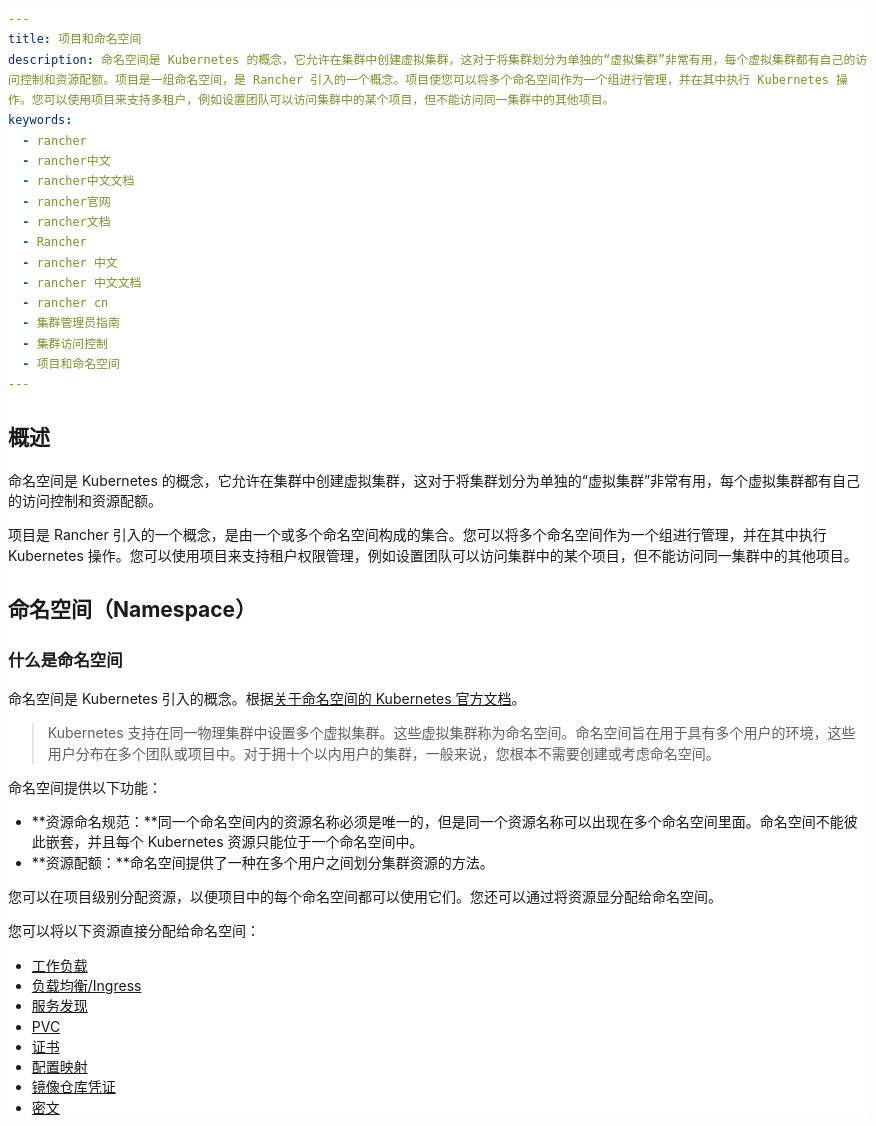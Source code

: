 ```yaml
---
title: 项目和命名空间
description: 命名空间是 Kubernetes 的概念，它允许在集群中创建虚拟集群，这对于将集群划分为单独的“虚拟集群”非常有用，每个虚拟集群都有自己的访问控制和资源配额。项目是一组命名空间，是 Rancher 引入的一个概念。项目使您可以将多个命名空间作为一个组进行管理，并在其中执行 Kubernetes 操作。您可以使用项目来支持多租户，例如设置团队可以访问集群中的某个项目，但不能访问同一集群中的其他项目。
keywords:
  - rancher
  - rancher中文
  - rancher中文文档
  - rancher官网
  - rancher文档
  - Rancher
  - rancher 中文
  - rancher 中文文档
  - rancher cn
  - 集群管理员指南
  - 集群访问控制
  - 项目和命名空间
---
```


## 概述

命名空间是 Kubernetes 的概念，它允许在集群中创建虚拟集群，这对于将集群划分为单独的“虚拟集群”非常有用，每个虚拟集群都有自己的访问控制和资源配额。

项目是 Rancher 引入的一个概念，是由一个或多个命名空间构成的集合。您可以将多个命名空间作为一个组进行管理，并在其中执行 Kubernetes 操作。您可以使用项目来支持租户权限管理，例如设置团队可以访问集群中的某个项目，但不能访问同一集群中的其他项目。

## 命名空间（Namespace）

### 什么是命名空间

命名空间是 Kubernetes 引入的概念。根据[关于命名空间的 Kubernetes 官方文档](https://kubernetes.io/docs/concepts/overview/working-with-objects/namespaces/)。

> Kubernetes 支持在同一物理集群中设置多个虚拟集群。这些虚拟集群称为命名空间。命名空间旨在用于具有多个用户的环境，这些用户分布在多个团队或项目中。对于拥十个以内用户的集群，一般来说，您根本不需要创建或考虑命名空间。

命名空间提供以下功能：

- **资源命名规范：**同一个命名空间内的资源名称必须是唯一的，但是同一个资源名称可以出现在多个命名空间里面。命名空间不能彼此嵌套，并且每个 Kubernetes 资源只能位于一个命名空间中。
- **资源配额：**命名空间提供了一种在多个用户之间划分集群资源的方法。

您可以在项目级别分配资源，以便项目中的每个命名空间都可以使用它们。您还可以通过将资源显分配给命名空间。

您可以将以下资源直接分配给命名空间：

- [工作负载](/docs/rancher2/k8s-in-rancher/workloads/)
- [负载均衡/Ingress](/docs/rancher2/k8s-in-rancher/load-balancers-and-ingress/)
- [服务发现](/docs/rancher2/k8s-in-rancher/service-discovery/)
- [PVC](/docs/rancher2/cluster-admin/volumes-and-storage/how-storage-works/)
- [证书](/docs/rancher2/k8s-in-rancher/certificates/)
- [配置映射](/docs/rancher2/k8s-in-rancher/configmaps/)
- [镜像仓库凭证](/docs/rancher2/k8s-in-rancher/registries/)
- [密文](/docs/rancher2/k8s-in-rancher/secrets/)
